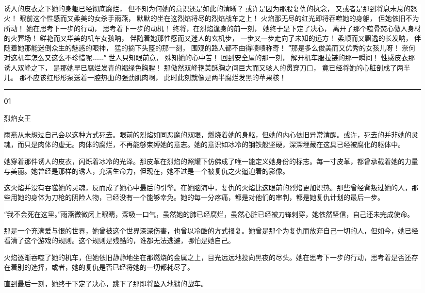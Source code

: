 诱人的皮衣之下她的身躯已经彻底腐烂，
但不知为何她的意识还是如此的清晰？
或许是因为那股复仇的执念，
又或者是那到将息未息的怒火！
眼前这个性感而又柔美的女杀手雨燕，
默默的坐在这烈焰将尽的烈焰战车之上！
火焰那无尽的红光即将吞噬她的身躯，
但她依旧不为所动！
她在思考下一步的行动，
思考着下一步的动机！
终将，在烈焰逢身的前一刻，
她终于是下定了决心，
离开了那个噬骨焚心傲人身材的火葬场！
鲜艳而又华美的机车女孩呐，
伴随着她那性感而又迷人的玄机步，
一步又一步走向了未知的远方！
柔顺而又飘逸的长发呐，
伴随着她那能迷倒众生的魅惑的眼神，
猛的摘下头盔的那一刻，
围观的路人都不由得啧啧称奇！
“那是多么俊美而又优秀的女孩儿呀！
奈何对这机车怎么又这么不珍惜呢……”
世人只知眼前意，
殊知她的心中苦！
回到安全屋的那一刻，
解开机车服拉链的那一瞬间！
性感皮衣那诱人双峰之下，
是那她早已腐烂发青的褐绿色胸膛！
那傲然双峰艳美酥胸之间巨大而又骇人的贯穿刀口，
竟已经将她的心脏剖成了两半儿。
那不应该红彤彤泵送着一腔热血的强劲肌肉啊，
此时此刻就像是两半腐烂发黑的苹果核！


---

01 

烈焰女王

雨燕从未想过自己会以这种方式死去。眼前的烈焰如同恶魔的双眼，燃烧着她的身躯，但她的内心依旧异常清醒。或许，死去的并非她的灵魂，而只是肉体的虚无。肉体的腐烂，不再能够束缚她的意志。她的意识如冰冷的钢铁般坚硬，深深埋藏在这具已经被腐化的躯体中。

她穿着那件诱人的皮衣，闪烁着冰冷的光泽。那皮革在烈焰的照耀下仿佛成了唯一能定义她身份的标志。每一寸皮革，都曾承载着她的力量与美丽。她曾经是那样的诱人，充满生命力，但现在，她不过是一个被复仇之火逼迫着的影像。

这火焰并没有吞噬她的灵魂，反而成了她心中最后的引擎。在她脑海中，复仇的火焰比这眼前的烈焰更加炽热。那些曾经背叛过她的人，那些用她的身体为刀枪的阴险人物，已经没有一个能够幸免。她的每一分疼痛，都是对他们的审判，都是她复仇计划的最后一步。

“我不会死在这里。”雨燕微微闭上眼睛，深吸一口气，虽然她的肺已经腐烂，虽然心脏已经被刀锋刺穿，她依然坚信，自己还未完成使命。

那是一个充满爱与恨的世界，她曾被这个世界深深伤害，也曾以冷酷的方式报复。她曾是那个为复仇而放弃自己一切的人，但如今，她已经看清了这个游戏的规则。这个规则是残酷的，谁都无法逃避，哪怕是她自己。

火焰逐渐吞噬了她的机车，但她依旧静静地坐在那燃烧的金属之上，目光远远地投向黑夜的尽头。她在思考下一步的行动，思考着是否还存在着别的选择，或者，她的复仇是否已经将她的一切都耗尽了。

直到最后一刻，她终于下定了决心，跳下了那即将坠入地狱的战车。
